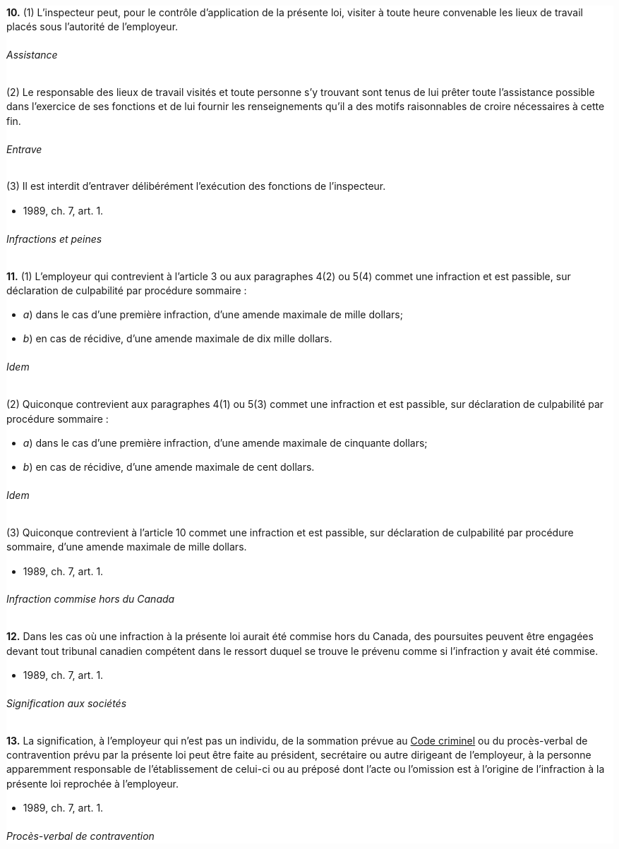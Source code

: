 **10.** (1) L’inspecteur peut, pour le contrôle d’application de la présente loi, visiter à toute heure convenable les lieux de travail placés sous l’autorité de l’employeur.

###### Assistance

(2) Le responsable des lieux de travail visités et toute personne s’y trouvant sont tenus de lui prêter toute l’assistance possible dans l’exercice de ses fonctions et de lui fournir les renseignements qu’il a des motifs raisonnables de croire nécessaires à cette fin.

###### Entrave

(3) Il est interdit d’entraver délibérément l’exécution des fonctions de l’inspecteur.

  * 1989, ch. 7, art. 1.

###### Infractions et peines

**11.** (1) L’employeur qui contrevient à l’article 3 ou aux paragraphes 4(2) ou 5(4) commet une infraction et est passible, sur déclaration de culpabilité par procédure sommaire :

  * _a_) dans le cas d’une première infraction, d’une amende maximale de mille dollars;

  * _b_) en cas de récidive, d’une amende maximale de dix mille dollars.

###### Idem

(2) Quiconque contrevient aux paragraphes 4(1) ou 5(3) commet une infraction et est passible, sur déclaration de culpabilité par procédure sommaire :

  * _a_) dans le cas d’une première infraction, d’une amende maximale de cinquante dollars;

  * _b_) en cas de récidive, d’une amende maximale de cent dollars.

###### Idem

(3) Quiconque contrevient à l’article 10 commet une infraction et est passible, sur déclaration de culpabilité par procédure sommaire, d’une amende maximale de mille dollars.

  * 1989, ch. 7, art. 1.

###### Infraction commise hors du Canada

**12.** Dans les cas où une infraction à la présente loi aurait été commise hors du Canada, des poursuites peuvent être engagées devant tout tribunal canadien compétent dans le ressort duquel se trouve le prévenu comme si l’infraction y avait été commise.

  * 1989, ch. 7, art. 1.

###### Signification aux sociétés

**13.** La signification, à l’employeur qui n’est pas un individu, de la sommation prévue au [Code criminel](/canada/fra/lois/C/C-46.md) ou du procès-verbal de contravention prévu par la présente loi peut être faite au président, secrétaire ou autre dirigeant de l’employeur, à la personne apparemment responsable de l’établissement de celui-ci ou au préposé dont l’acte ou l’omission est à l’origine de l’infraction à la présente loi reprochée à l’employeur.

  * 1989, ch. 7, art. 1.

###### Procès-verbal de contravention
